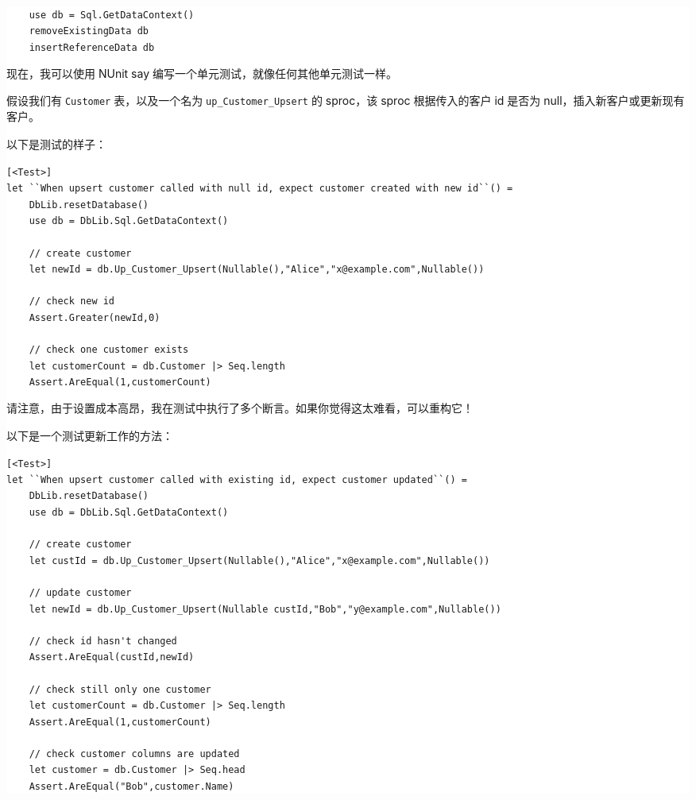 ```F#
    use db = Sql.GetDataContext()
    removeExistingData db
    insertReferenceData db
```

现在，我可以使用 NUnit say 编写一个单元测试，就像任何其他单元测试一样。

假设我们有 `Customer` 表，以及一个名为 `up_Customer_Upsert` 的 sproc，该 sproc 根据传入的客户 id 是否为 null，插入新客户或更新现有客户。

以下是测试的样子：

```F#
[<Test>]
let ``When upsert customer called with null id, expect customer created with new id``() =
    DbLib.resetDatabase()
    use db = DbLib.Sql.GetDataContext()

    // create customer
    let newId = db.Up_Customer_Upsert(Nullable(),"Alice","x@example.com",Nullable())

    // check new id
    Assert.Greater(newId,0)

    // check one customer exists
    let customerCount = db.Customer |> Seq.length
    Assert.AreEqual(1,customerCount)
```

请注意，由于设置成本高昂，我在测试中执行了多个断言。如果你觉得这太难看，可以重构它！

以下是一个测试更新工作的方法：

```F#
[<Test>]
let ``When upsert customer called with existing id, expect customer updated``() =
    DbLib.resetDatabase()
    use db = DbLib.Sql.GetDataContext()

    // create customer
    let custId = db.Up_Customer_Upsert(Nullable(),"Alice","x@example.com",Nullable())

    // update customer
    let newId = db.Up_Customer_Upsert(Nullable custId,"Bob","y@example.com",Nullable())

    // check id hasn't changed
    Assert.AreEqual(custId,newId)

    // check still only one customer
    let customerCount = db.Customer |> Seq.length
    Assert.AreEqual(1,customerCount)

    // check customer columns are updated
    let customer = db.Customer |> Seq.head
    Assert.AreEqual("Bob",customer.Name)
```
